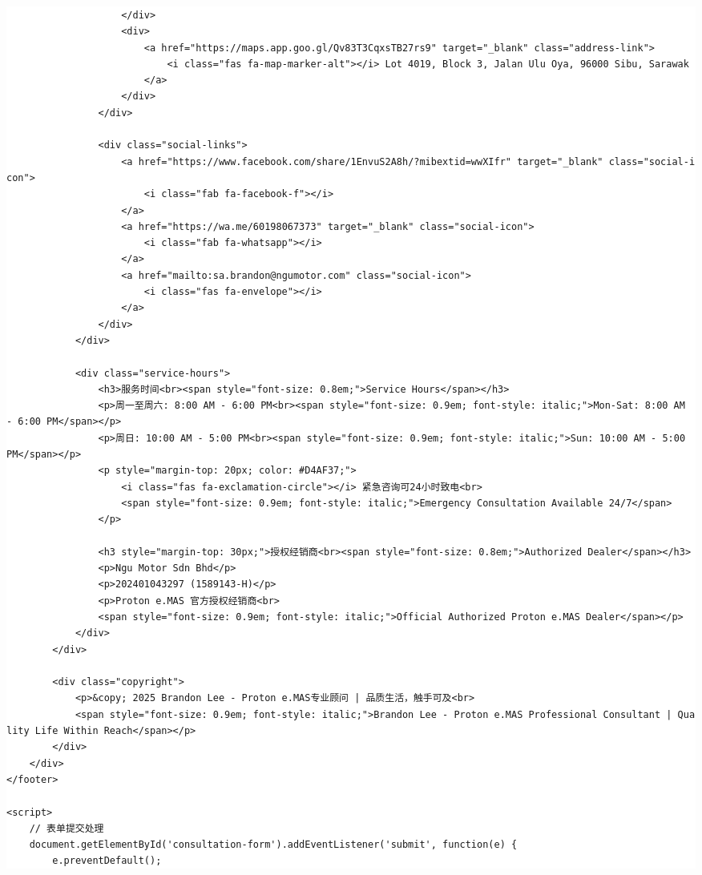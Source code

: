                         </div>
                        <div>
                            <a href="https://maps.app.goo.gl/Qv83T3CqxsTB27rs9" target="_blank" class="address-link">
                                <i class="fas fa-map-marker-alt"></i> Lot 4019, Block 3, Jalan Ulu Oya, 96000 Sibu, Sarawak
                            </a>
                        </div>
                    </div>
                    
                    <div class="social-links">
                        <a href="https://www.facebook.com/share/1EnvuS2A8h/?mibextid=wwXIfr" target="_blank" class="social-icon">
                            <i class="fab fa-facebook-f"></i>
                        </a>
                        <a href="https://wa.me/60198067373" target="_blank" class="social-icon">
                            <i class="fab fa-whatsapp"></i>
                        </a>
                        <a href="mailto:sa.brandon@ngumotor.com" class="social-icon">
                            <i class="fas fa-envelope"></i>
                        </a>
                    </div>
                </div>
                
                <div class="service-hours">
                    <h3>服务时间<br><span style="font-size: 0.8em;">Service Hours</span></h3>
                    <p>周一至周六: 8:00 AM - 6:00 PM<br><span style="font-size: 0.9em; font-style: italic;">Mon-Sat: 8:00 AM - 6:00 PM</span></p>
                    <p>周日: 10:00 AM - 5:00 PM<br><span style="font-size: 0.9em; font-style: italic;">Sun: 10:00 AM - 5:00 PM</span></p>
                    <p style="margin-top: 20px; color: #D4AF37;">
                        <i class="fas fa-exclamation-circle"></i> 紧急咨询可24小时致电<br>
                        <span style="font-size: 0.9em; font-style: italic;">Emergency Consultation Available 24/7</span>
                    </p>
                    
                    <h3 style="margin-top: 30px;">授权经销商<br><span style="font-size: 0.8em;">Authorized Dealer</span></h3>
                    <p>Ngu Motor Sdn Bhd</p>
                    <p>202401043297 (1589143-H)</p>
                    <p>Proton e.MAS 官方授权经销商<br>
                    <span style="font-size: 0.9em; font-style: italic;">Official Authorized Proton e.MAS Dealer</span></p>
                </div>
            </div>
            
            <div class="copyright">
                <p>&copy; 2025 Brandon Lee - Proton e.MAS专业顾问 | 品质生活，触手可及<br>
                <span style="font-size: 0.9em; font-style: italic;">Brandon Lee - Proton e.MAS Professional Consultant | Quality Life Within Reach</span></p>
            </div>
        </div>
    </footer>

    <script>
        // 表单提交处理
        document.getElementById('consultation-form').addEventListener('submit', function(e) {
            e.preventDefault();
            
